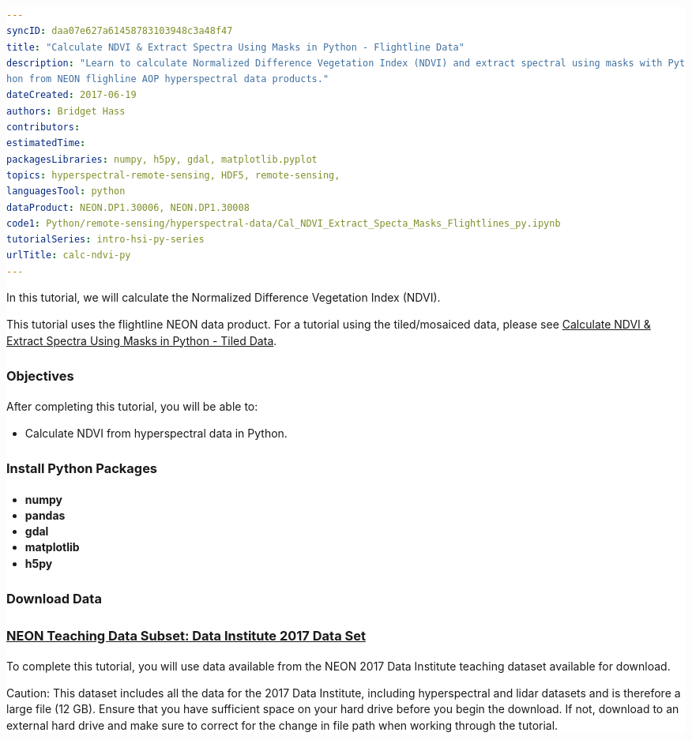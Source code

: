 ```yaml
---
syncID: daa07e627a61458783103948c3a48f47
title: "Calculate NDVI & Extract Spectra Using Masks in Python - Flightline Data"
description: "Learn to calculate Normalized Difference Vegetation Index (NDVI) and extract spectral using masks with Python from NEON flighline AOP hyperspectral data products." 
dateCreated: 2017-06-19 
authors: Bridget Hass
contributors: 
estimatedTime: 
packagesLibraries: numpy, h5py, gdal, matplotlib.pyplot
topics: hyperspectral-remote-sensing, HDF5, remote-sensing, 
languagesTool: python
dataProduct: NEON.DP1.30006, NEON.DP1.30008
code1: Python/remote-sensing/hyperspectral-data/Cal_NDVI_Extract_Specta_Masks_Flightlines_py.ipynb
tutorialSeries: intro-hsi-py-series
urlTitle: calc-ndvi-py
---
```


In this tutorial, we will calculate the Normalized Difference Vegetation Index 
(NDVI). 

This tutorial uses the flightline NEON data product. For a tutorial 
using the tiled/mosaiced data, please see 
<a href="https://www.neonscience.org/calc-ndvi-py" target="_blank"> Calculate NDVI & Extract Spectra Using Masks in Python - Tiled Data</a>.

<div id="ds-objectives" markdown="1">

### Objectives
After completing this tutorial, you will be able to:

* Calculate NDVI from hyperspectral data in Python.

### Install Python Packages

* **numpy**
* **pandas**
* **gdal** 
* **matplotlib** 
* **h5py**


### Download Data

<h3> <a href="https://neondata.sharefile.com/d-s11d5c8b9c53426db"> NEON Teaching Data Subset: Data Institute 2017 Data Set</a></h3> 

To complete this tutorial, you will use data available from the NEON 2017 Data
Institute teaching dataset available for download. 

Caution: This dataset includes all the data for the 2017 Data Institute, 
including hyperspectral and lidar datasets and is therefore a large file (12 GB). 
Ensure that you have sufficient space on your 
hard drive before you begin the download. If not, download to an external 
hard drive and make sure to correct for the change in file path when working 
through the tutorial.
